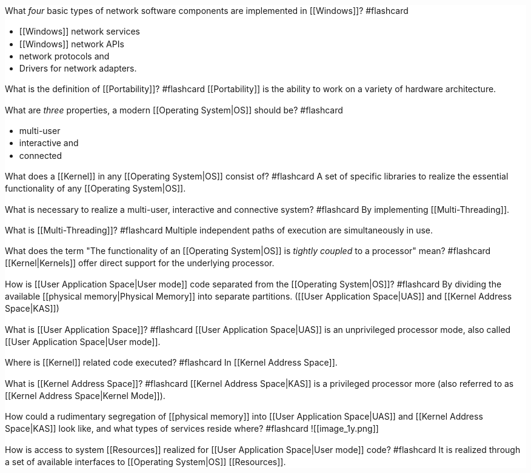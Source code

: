 
What *four* basic types of network software components are implemented in [[Windows]]? #flashcard
- [[Windows]] network services 
- [[Windows]] network APIs 
- network protocols and 
- Drivers for network adapters.


What is the definition of [[Portability]]? #flashcard
[[Portability]] is the ability to work on a variety of hardware architecture.


What are *three* properties, a modern [[Operating System|OS]] should be? #flashcard
- multi-user
- interactive and 
- connected


What does a [[Kernel]] in any [[Operating System|OS]] consist of? #flashcard
A set of specific libraries to realize the essential functionality of any [[Operating System|OS]].


What is necessary to realize a multi-user, interactive and connective system? #flashcard
By implementing [[Multi-Threading]].


What is [[Multi-Threading]]? #flashcard
Multiple independent paths of execution are simultaneously in use.


What does the term "The functionality of an [[Operating System|OS]] is *tightly coupled* to a processor" mean? #flashcard
[[Kernel|Kernels]] offer direct support for the underlying processor.


How is [[User Application Space|User mode]] code separated from the [[Operating System|OS]]? #flashcard
By dividing the available [[physical memory|Physical Memory]] into separate partitions. ([[User Application Space|UAS]] and [[Kernel Address Space|KAS]])


What is [[User Application Space]]? #flashcard
[[User Application Space|UAS]] is an unprivileged processor mode, also called [[User Application Space|User mode]].


Where is [[Kernel]] related code executed? #flashcard
In [[Kernel Address Space]].


What is [[Kernel Address Space]]? #flashcard
[[Kernel Address Space|KAS]] is a privileged processor more (also referred to as [[Kernel Address Space|Kernel Mode]]).


How could a rudimentary segregation of [[physical memory]] into [[User Application Space|UAS]] and [[Kernel Address Space|KAS]] look like, and what types of services reside where? #flashcard
![[image_1y.png]]


How is access to system [[Resources]] realized for [[User Application Space|User mode]] code? #flashcard
It is realized through a set of available interfaces to [[Operating System|OS]] [[Resources]].
